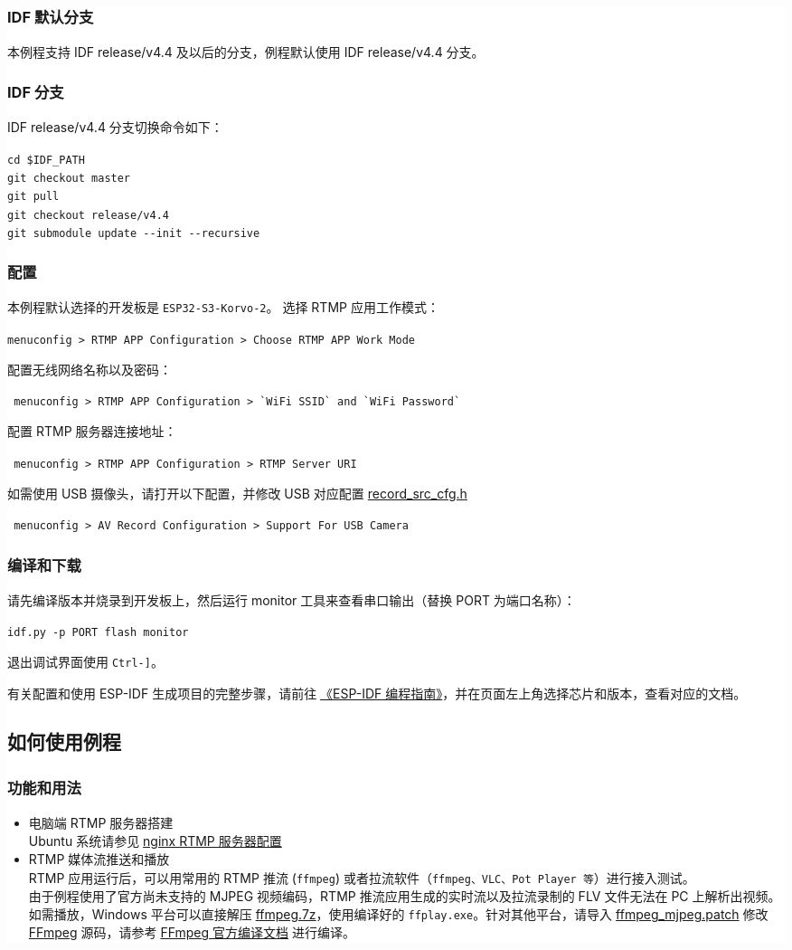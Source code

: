 
### IDF 默认分支

本例程支持 IDF release/v4.4 及以后的分支，例程默认使用 IDF release/v4.4 分支。

### IDF 分支

IDF release/v4.4 分支切换命令如下：

  ```
  cd $IDF_PATH
  git checkout master
  git pull
  git checkout release/v4.4
  git submodule update --init --recursive
  ```

### 配置

本例程默认选择的开发板是 `ESP32-S3-Korvo-2`。
选择 RTMP 应用工作模式：
```
menuconfig > RTMP APP Configuration > Choose RTMP APP Work Mode
```
配置无线网络名称以及密码：
```
 menuconfig > RTMP APP Configuration > `WiFi SSID` and `WiFi Password`
```
配置 RTMP 服务器连接地址：
```
 menuconfig > RTMP APP Configuration > RTMP Server URI
```
如需使用 USB 摄像头，请打开以下配置，并修改 USB 对应配置 [record_src_cfg.h](../components/av_record/record_src_cfg.h)
```
 menuconfig > AV Record Configuration > Support For USB Camera
```

### 编译和下载

请先编译版本并烧录到开发板上，然后运行 monitor 工具来查看串口输出（替换 PORT 为端口名称）：

```
idf.py -p PORT flash monitor
```

退出调试界面使用 ``Ctrl-]``。

有关配置和使用 ESP-IDF 生成项目的完整步骤，请前往 [《ESP-IDF 编程指南》](https://docs.espressif.com/projects/esp-idf/zh_CN/latest/esp32/get-started/index.html)，并在页面左上角选择芯片和版本，查看对应的文档。

## 如何使用例程

### 功能和用法

* 电脑端 RTMP 服务器搭建  
	Ubuntu 系统请参见 [nginx RTMP 服务器配置](https://www.digitalocean.com/community/tutorials/how-to-set-up-a-video-streaming-server-using-nginx-rtmp-on-ubuntu-20-04)
* RTMP 媒体流推送和播放  
	RTMP 应用运行后，可以用常用的 RTMP 推流 (`ffmpeg`) 或者拉流软件（`ffmpeg、VLC、Pot Player 等`）进行接入测试。  
	由于例程使用了官方尚未支持的 MJPEG 视频编码，RTMP 推流应用生成的实时流以及拉流录制的 FLV 文件无法在 PC 上解析出视频。如需播放，Windows 平台可以直接解压 [ffmpeg.7z](../../recorder/av_muxer_sdcard/ffmpeg.7z)，使用编译好的 `ffplay.exe`。针对其他平台，请导入 [ffmpeg_mjpeg.patch](../../recorder/av_muxer_sdcard/ffmpeg_mjpeg.patch) 修改 [FFmpeg](https://github.com/FFmpeg/FFmpeg) 源码，请参考 [FFmpeg 官方编译文档](https://trac.ffmpeg.org/wiki/CompilationGuide) 进行编译。

